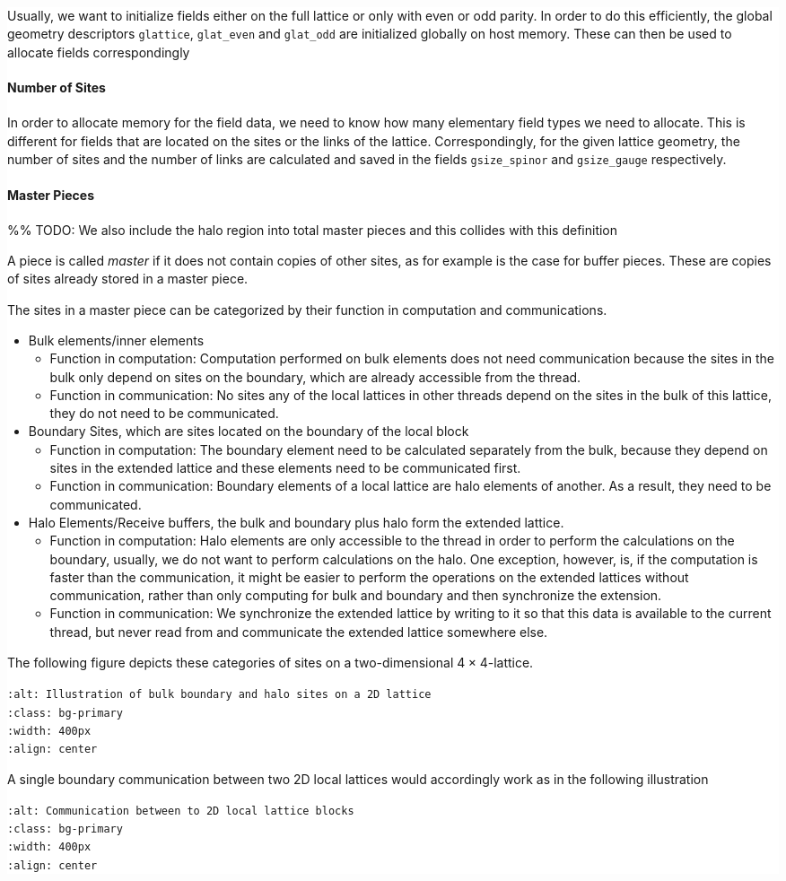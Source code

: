 Usually, we want to initialize fields either on the full lattice or only with even or odd parity. In order to do this efficiently, the global geometry descriptors `glattice`, `glat_even` and `glat_odd` are initialized globally on host memory. These can then be used to allocate fields correspondingly 

#### Number of Sites
In order to allocate memory for the field data, we need to know how many elementary field types we need to allocate. This is different for fields that are located on the sites or the links of the lattice. Correspondingly, for the given lattice geometry, the number of sites and the number of links are calculated and saved in the fields `gsize_spinor` and `gsize_gauge` respectively.

#### Master Pieces
%% TODO: We also include the halo region into total master pieces and this collides with this definition

A piece is called _master_ if it does not contain copies of other sites, as for example is the case for buffer pieces. These are copies of sites already stored in a master piece. 

The sites in a master piece can be categorized by their function in computation and communications. 

* Bulk elements/inner elements
	- Function in computation: Computation performed on bulk elements does not need communication because the sites in the bulk only depend on sites on the boundary, which are already accessible from the thread.
	- Function in communication: No sites any of the local lattices in other threads depend on the sites in the bulk of this lattice, they do not need to be communicated.
* Boundary Sites, which are sites located on the boundary of the local block
	- Function in computation: The boundary element need to be calculated separately from the bulk, because they depend on sites in the extended lattice and these elements need to be communicated first.
	- Function in communication: Boundary elements of a local lattice are halo elements of another. As a result, they need to be communicated.
* Halo Elements/Receive buffers, the bulk and boundary plus halo form the extended lattice.
	- Function in computation: Halo elements are only accessible to the thread in order to perform the calculations on the boundary, usually, we do not want to perform calculations on the halo. One exception, however, is, if the computation is faster than the communication, it might be easier to perform the operations on the extended lattices without communication, rather than only computing for bulk and boundary and then synchronize the extension.
	- Function in communication: We synchronize the extended lattice by writing to it so that this data is available to the current thread, but never read from and communicate the extended lattice somewhere else. 
	
The following figure depicts these categories of sites on a two-dimensional $4\times 4$-lattice.
	
```{image} ../img/development_notes/field_geometry/bulk_boundary_halo.png
:alt: Illustration of bulk boundary and halo sites on a 2D lattice
:class: bg-primary
:width: 400px
:align: center
```

A single boundary communication between two 2D local lattices would accordingly work as in the following illustration

```{image} ../img/development_notes/field_geometry/comms.png
:alt: Communication between to 2D local lattice blocks
:class: bg-primary
:width: 400px
:align: center
```
